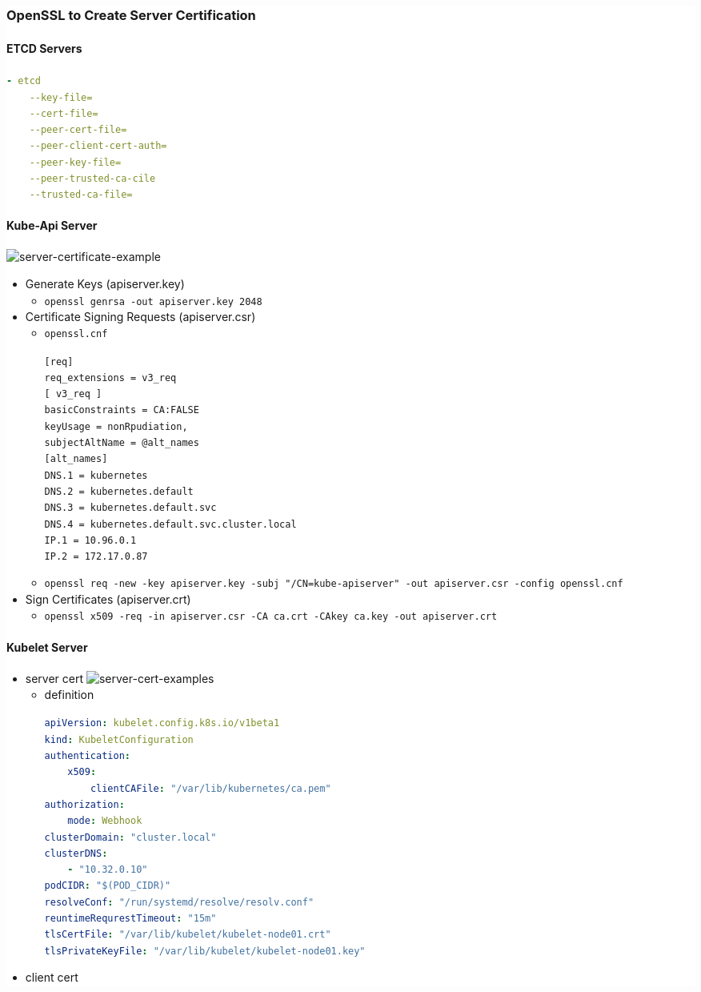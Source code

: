 ### OpenSSL to Create Server Certification
#### ETCD Servers
```yaml
- etcd
	--key-file=
	--cert-file=
	--peer-cert-file=
	--peer-client-cert-auth=
	--peer-key-file=
	--peer-trusted-ca-cile
	--trusted-ca-file= 
```

#### Kube-Api Server
![server-certificate-example](/imgs/cka/security-5.png)

- Generate Keys (apiserver.key)
  - `openssl genrsa -out apiserver.key 2048`
- Certificate Signing Requests (apiserver.csr)
  - `openssl.cnf`
    ```
    [req]
    req_extensions = v3_req
    [ v3_req ]
    basicConstraints = CA:FALSE
    keyUsage = nonRpudiation,
    subjectAltName = @alt_names
    [alt_names]
    DNS.1 = kubernetes
    DNS.2 = kubernetes.default
    DNS.3 = kubernetes.default.svc
    DNS.4 = kubernetes.default.svc.cluster.local
    IP.1 = 10.96.0.1
    IP.2 = 172.17.0.87
    ```
  - `openssl req -new -key apiserver.key -subj "/CN=kube-apiserver" -out apiserver.csr -config openssl.cnf`
- Sign Certificates (apiserver.crt)
  - `openssl x509 -req -in apiserver.csr -CA ca.crt -CAkey ca.key -out apiserver.crt`

#### Kubelet Server
- server cert
  ![server-cert-examples](/imgs/cka/security-6.png)
  - definition
    ```yaml
    apiVersion: kubelet.config.k8s.io/v1beta1
    kind: KubeletConfiguration
    authentication:
    	x509:
    		clientCAFile: "/var/lib/kubernetes/ca.pem"
    authorization:
    	mode: Webhook
    clusterDomain: "cluster.local"
    clusterDNS:
    	- "10.32.0.10"
    podCIDR: "$(POD_CIDR)"
    resolveConf: "/run/systemd/resolve/resolv.conf"
    reuntimeRequrestTimeout: "15m"
    tlsCertFile: "/var/lib/kubelet/kubelet-node01.crt"
    tlsPrivateKeyFile: "/var/lib/kubelet/kubelet-node01.key"
    ```
- client cert